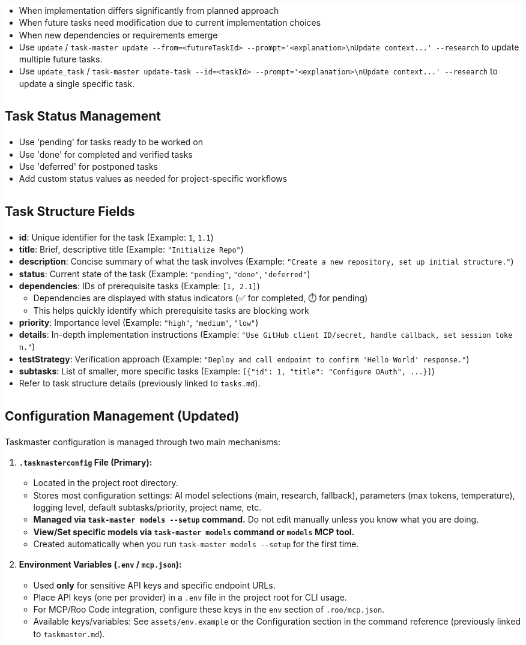 -   When implementation differs significantly from planned approach
-   When future tasks need modification due to current implementation choices
-   When new dependencies or requirements emerge
-   Use `update` / `task-master update --from=<futureTaskId> --prompt='<explanation>\nUpdate context...' --research` to update multiple future tasks.
-   Use `update_task` / `task-master update-task --id=<taskId> --prompt='<explanation>\nUpdate context...' --research` to update a single specific task.

## Task Status Management

-   Use 'pending' for tasks ready to be worked on
-   Use 'done' for completed and verified tasks
-   Use 'deferred' for postponed tasks
-   Add custom status values as needed for project-specific workflows

## Task Structure Fields

- **id**: Unique identifier for the task (Example: `1`, `1.1`)
- **title**: Brief, descriptive title (Example: `"Initialize Repo"`)
- **description**: Concise summary of what the task involves (Example: `"Create a new repository, set up initial structure."`)
- **status**: Current state of the task (Example: `"pending"`, `"done"`, `"deferred"`)
- **dependencies**: IDs of prerequisite tasks (Example: `[1, 2.1]`)
    - Dependencies are displayed with status indicators (✅ for completed, ⏱️ for pending)
    - This helps quickly identify which prerequisite tasks are blocking work
- **priority**: Importance level (Example: `"high"`, `"medium"`, `"low"`)
- **details**: In-depth implementation instructions (Example: `"Use GitHub client ID/secret, handle callback, set session token."`) 
- **testStrategy**: Verification approach (Example: `"Deploy and call endpoint to confirm 'Hello World' response."`) 
- **subtasks**: List of smaller, more specific tasks (Example: `[{"id": 1, "title": "Configure OAuth", ...}]`) 
- Refer to task structure details (previously linked to `tasks.md`).

## Configuration Management (Updated)

Taskmaster configuration is managed through two main mechanisms:

1.  **`.taskmasterconfig` File (Primary):**
    *   Located in the project root directory.
    *   Stores most configuration settings: AI model selections (main, research, fallback), parameters (max tokens, temperature), logging level, default subtasks/priority, project name, etc.
    *   **Managed via `task-master models --setup` command.** Do not edit manually unless you know what you are doing.
    *   **View/Set specific models via `task-master models` command or `models` MCP tool.**
    *   Created automatically when you run `task-master models --setup` for the first time.

2.  **Environment Variables (`.env` / `mcp.json`):**
    *   Used **only** for sensitive API keys and specific endpoint URLs.
    *   Place API keys (one per provider) in a `.env` file in the project root for CLI usage.
    *   For MCP/Roo Code integration, configure these keys in the `env` section of `.roo/mcp.json`.
    *   Available keys/variables: See `assets/env.example` or the Configuration section in the command reference (previously linked to `taskmaster.md`).
